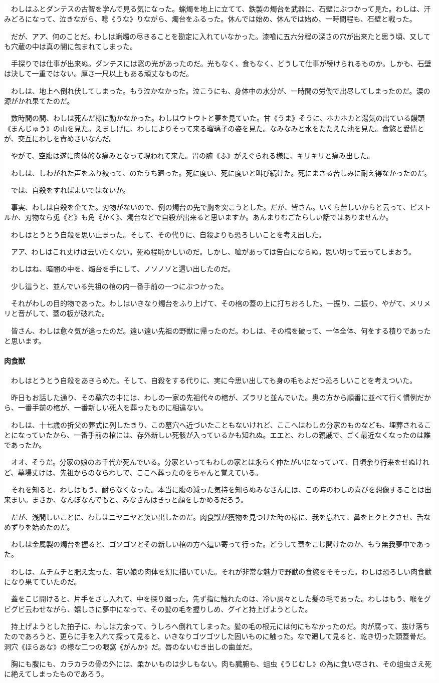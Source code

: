 　わしはふとダンテスの古智を学んで見る気になった。蝋燭を地上に立てて、鉄製の燭台を武器に、石壁にぶつかって見た。わしは、汗みどろになって、泣きながら、唸《うな》りながら、燭台をふるった。休んでは始め、休んでは始め、一時間程も、石壁と戦った。

　だが、アア、何のことだ。わしは蝋燭の尽きることを勘定に入れていなかった。漆喰に五六分程の深さの穴が出来たと思う頃、又しても穴蔵の中は真の闇に包まれてしまった。

　手探りでは仕事が出来ぬ。ダンテスには窓の光があったのだ。光もなく、食もなく、どうして仕事が続けられるものか。しかも、石壁は決して一重ではない。厚さ一尺以上もある頑丈なものだ。

　わしは、地上へ倒れ伏してしまった。もう泣かなかった。泣こうにも、身体中の水分が、一時間の労働で出尽してしまったのだ。涙の源がかれ果てたのだ。

　数時間の間、わしは死んだ様に動かなかった。わしはウトウトと夢を見ていた。甘《うま》そうに、ホカホカと湯気の出ている饅頭《まんじゅう》の山を見た。えましげに、わしによりそって来る瑠璃子の姿を見た。なみなみと水をたたえた池を見た。食慾と愛情とが、交互にわしを責めさいなんだ。

　やがて、空腹は遂に肉体的な痛みとなって現われて来た。胃の腑《ふ》がえぐられる様に、キリキリと痛み出した。

　わしは、しわがれた声をふり絞って、のたうち廻った。死に度い、死に度いと叫び続けた。死にまさる苦しみに耐え得なかったのだ。

　では、自殺をすればよいではないか。

　事実、わしは自殺を企てた。刃物がないので、例の燭台の先で胸を突こうとした。だが、皆さん。いくら苦しいからと云って、ピストルか、刃物なら兎《と》も角《かく》、燭台などで自殺が出来ると思いますか。あんまりむごたらしい話ではありませんか。

　わしはとうとう自殺を思い止まった。そして、その代りに、自殺よりも恐ろしいことを考え出した。

　アア、わしはこれ丈けは云いたくない。死ぬ程恥かしいのだ。しかし、嘘があっては告白にならぬ。思い切って云ってしまおう。

　わしはね、暗闇の中を、燭台を手にして、ノソノソと這い出したのだ。

　少し這うと、並んでいる先祖の棺の内一番手前の一つにぶつかった。

　それがわしの目的物であった。わしはいきなり燭台をふり上げて、その棺の蓋の上に打ちおろした。一振り、二振り、やがて、メリメリと音がして、蓋の板が破れた。

　皆さん、わしは愈々気が違ったのだ。遠い遠い先祖の野獣に帰ったのだ。わしは、その棺を破って、一体全体、何をする積りであったと思います。



#### 肉食獣




　わしはとうとう自殺をあきらめた。そして、自殺をする代りに、実に今思い出しても身の毛もよだつ恐ろしいことを考えついた。

　昨日もお話した通り、その墓穴の中には、わしの一家の先祖代々の棺が、ズラリと並んでいた。奥の方から順番に並べて行く慣例だから、一番手前の棺が、一番新しい死人を葬ったものに相違ない。

　わしは、十七歳の折父の葬式に列したきり、この墓穴へ近づいたこともないけれど、ここへはわしの分家のものなども、埋葬されることになっていたから、一番手前の棺には、存外新しい死骸が入っているかも知れぬ。エエと、わしの親戚で、ごく最近なくなったのは誰であったか。

　オオ、そうだ。分家の娘のお千代が死んでいる。分家といってもわしの家とは永らく仲たがいになっていて、日頃余り行来をせぬけれど、墓場丈けは、先祖からのならわしで、ここへ葬ったのをちゃんと覚えている。

　それを知ると、わしはもう、耐らなくなった。本当に腹の減った気持を知らぬみなさんには、この時のわしの喜びを想像することは出来まい。まさか、なんぼなんでもと、みなさんはきっと顔をしかめるだろう。

　だが、浅間しいことに、わしはニヤニヤと笑い出したのだ。肉食獣が獲物を見つけた時の様に、我を忘れて、鼻をヒクヒクさせ、舌なめずりを始めたのだ。

　わしは金属製の燭台を握ると、ゴソゴソとその新しい棺の方へ這い寄って行った。どうして蓋をこじ開けたのか、もう無我夢中であった。

　わしは、ムチムチと肥え太った、若い娘の肉体を幻に描いていた。それが非常な魅力で野獣の食慾をそそった。わしは恐ろしい肉食獣になり果てていたのだ。

　蓋をこじ開けると、片手をさし入れて、中を探り廻った。先ず指に触れたのは、冷い房々とした髪の毛であった。わしはもう、喉をグビグビ云わせながら、嬉しさに夢中になって、その髪の毛を握りしめ、グイと持上げようとした。

　持上げようとした拍子に、わしは力余って、うしろへ倒れてしまった。髪の毛の根元には何にもなかったのだ。肉が腐って、抜け落ちたのであろうと、更らに手を入れて探って見ると、いきなりゴツゴツした固いものに触った。なで廻して見ると、乾き切った頭蓋骨だ。洞穴《ほらあな》の様な二つの眼窩《がんか》だ。唇のないむき出しの歯並だ。

　胸にも腹にも、カラカラの骨の外には、柔かいものは少しもない。肉も臓腑も、蛆虫《うじむし》の為に食い尽され、その蛆虫さえ死に絶えてしまったものであろう。
